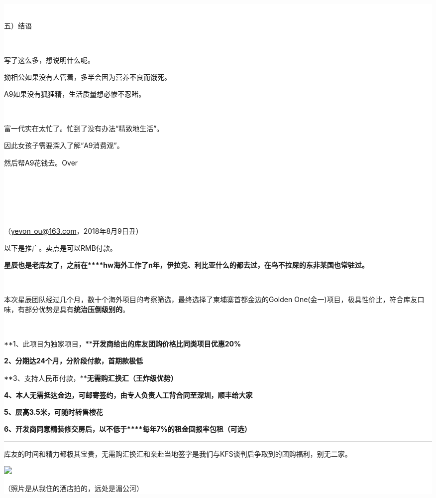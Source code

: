 &nbsp;

五）结语

&nbsp;

写了这么多，想说明什么呢。

拗相公如果没有人管着，多半会因为营养不良而饿死。

A9如果没有狐狸精，生活质量想必惨不忍睹。

&nbsp;

富一代实在太忙了。忙到了没有办法“精致地生活”。

因此女孩子需要深入了解“A9消费观”。

然后帮A9花钱去。Over

&nbsp;

&nbsp;

&nbsp;

（yevon_ou@163.com，2018年8月9日丑）









以下是推广。卖点是可以RMB付款。

**星辰也是老库友了，之前在****hw海外工作了n年，伊拉克、利比亚什么的都去过，在鸟不拉屎的东非某国也常驻过。**

&nbsp;

本次星辰团队经过几个月，数十个海外项目的考察筛选，最终选择了柬埔寨首都金边的Golden One(金一)项目，极具性价比，符合库友口味，有部分优势是具有**统治压倒级别的**。

&nbsp;

**1、此项目为独家项目，****开发商给出的库友团购价格比同类项目优惠20%**

**2、分期达24个月，分阶段付款，首期款极低**

**3、支持人民币付款，****无需购汇换汇（****王炸级优势****）**

**4、本人无需抵达金边，可邮寄签约，由专人负责人工背合同至深圳，顺丰给大家**

**5、层高3.5米，可随时转售楼花**

**6、开发商同意精装修交房后，以不低于****每年7%****的****租金回报率包租（可选）**

****

库友的时间和精力都极其宝贵，无需购汇换汇和亲赴当地签字是我们与KFS谈判后争取到的团购福利，别无二家。

<img class="" data-copyright="0" data-ratio="0.75" data-s="300,640" data-type="jpeg" data-w="720" src="https://mmbiz.qpic.cn/mmbiz_jpg/g3U8DgnPicfDzKUCvTkmrdwsHgY7fnTeMQ7oYG74hTOVibILIVB7JsvpEicuaiaFf838Bs69nE0L8bwXU23xkKNZIw/640?wx_fmt=jpeg" style="box-sizing: border-box !important;word-wrap: break-word !important;width: 677px !important;visibility: visible !important;"/>

（照片是从我住的酒店拍的，远处是湄公河）

